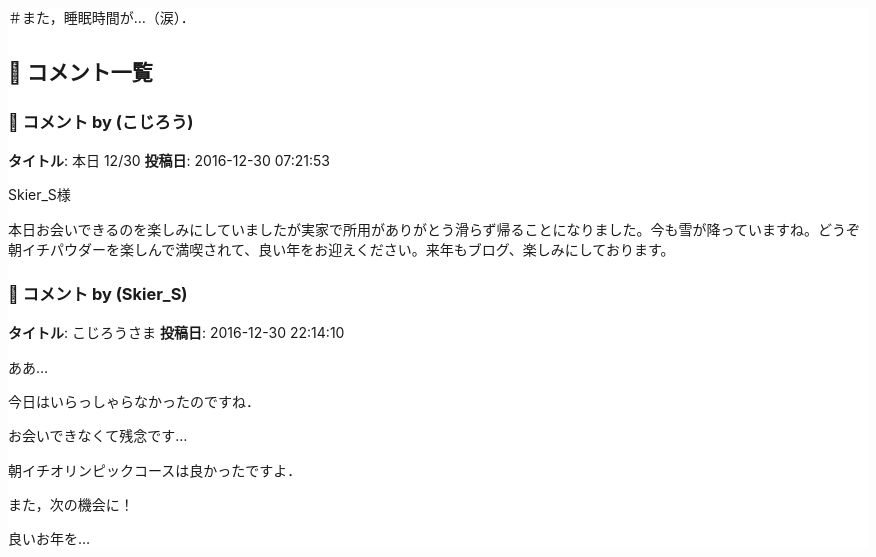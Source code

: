 
＃また，睡眠時間が…（涙）．

## 💬 コメント一覧

### 💬 コメント by (こじろう)
**タイトル**: 本日 12/30
**投稿日**: 2016-12-30 07:21:53

Skier_S様

本日お会いできるのを楽しみにしていましたが実家で所用がありがとう滑らず帰ることになりました。今も雪が降っていますね。どうぞ朝イチパウダーを楽しんで満喫されて、良い年をお迎えください。来年もブログ、楽しみにしております。

### 💬 コメント by (Skier_S)
**タイトル**: こじろうさま
**投稿日**: 2016-12-30 22:14:10

ああ…

今日はいらっしゃらなかったのですね．

お会いできなくて残念です…

朝イチオリンピックコースは良かったですよ．



また，次の機会に！

良いお年を…

